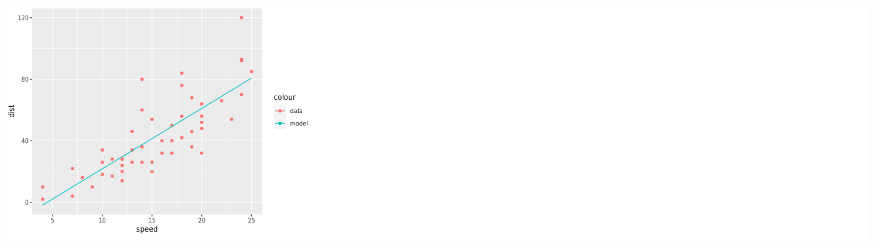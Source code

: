   <td><a href="fig-r/07-r-lm.R"><img src="fig-r/07-r-lm.svg" style="width:300px;" alt="" /></a></td>